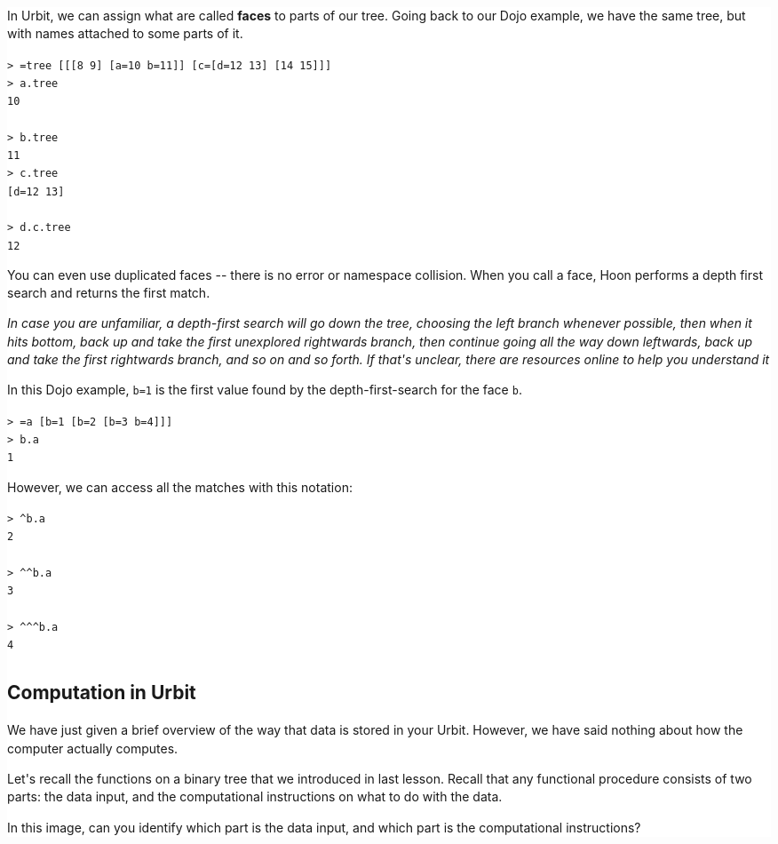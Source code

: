 In Urbit, we can assign what are called **faces** to parts of our tree. Going back to our Dojo example, we have the same tree, but with names attached to some parts of it.

```
> =tree [[[8 9] [a=10 b=11]] [c=[d=12 13] [14 15]]]
> a.tree
10

> b.tree
11
> c.tree
[d=12 13]

> d.c.tree
12
```

You can even use duplicated faces -- there is no error or namespace collision. When you call a face, Hoon performs a depth first search and returns the first match. 

_In case you are unfamiliar, a depth-first search will go down the tree, choosing the left branch whenever possible, then when it hits bottom, back up and take the first unexplored rightwards branch, then continue going all the way down leftwards, back up and take the first rightwards branch, and so on and so forth. If that's unclear, there are resources online to help you understand it_

In this Dojo example, `b=1` is the first value found by the depth-first-search for the face `b`.

```
> =a [b=1 [b=2 [b=3 b=4]]]
> b.a
1
```

However, we can access all the matches with this notation:
```
> ^b.a
2

> ^^b.a
3

> ^^^b.a
4
```

## Computation in Urbit
We have just given a brief overview of the way that data is stored in your Urbit. However, we have said nothing about how the computer actually computes. 

Let's recall the functions on a binary tree that we introduced in last lesson. Recall that any functional procedure consists of two parts: the data input, and the computational instructions on what to do with the data.

In this image, can you identify which part is the data input, and which part is the computational instructions?
